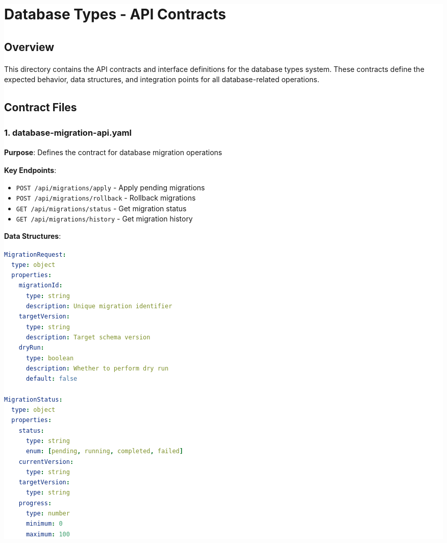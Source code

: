 # Database Types - API Contracts

## Overview

This directory contains the API contracts and interface definitions for the database types system. These contracts define the expected behavior, data structures, and integration points for all database-related operations.

## Contract Files

### 1. database-migration-api.yaml

**Purpose**: Defines the contract for database migration operations

**Key Endpoints**:

- `POST /api/migrations/apply` - Apply pending migrations
- `POST /api/migrations/rollback` - Rollback migrations
- `GET /api/migrations/status` - Get migration status
- `GET /api/migrations/history` - Get migration history

**Data Structures**:

```yaml
MigrationRequest:
  type: object
  properties:
    migrationId:
      type: string
      description: Unique migration identifier
    targetVersion:
      type: string
      description: Target schema version
    dryRun:
      type: boolean
      description: Whether to perform dry run
      default: false

MigrationStatus:
  type: object
  properties:
    status:
      type: string
      enum: [pending, running, completed, failed]
    currentVersion:
      type: string
    targetVersion:
      type: string
    progress:
      type: number
      minimum: 0
      maximum: 100
```
